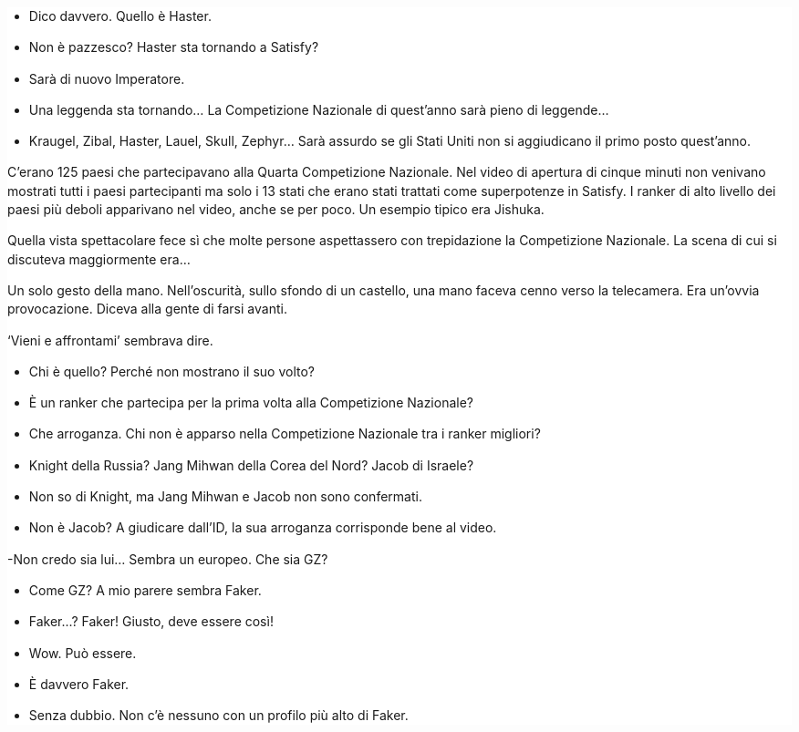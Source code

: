 
- Dico davvero. Quello è Haster.


- Non è pazzesco? Haster sta tornando a Satisfy?


- Sarà di nuovo Imperatore.


- Una leggenda sta tornando… La Competizione Nazionale di quest’anno sarà pieno di leggende…


- Kraugel, Zibal, Haster, Lauel, Skull, Zephyr… Sarà assurdo se gli Stati Uniti non si aggiudicano il primo posto quest’anno.


C’erano 125 paesi che partecipavano alla Quarta Competizione Nazionale. Nel video di apertura di cinque minuti non venivano mostrati tutti i paesi partecipanti ma solo i 13 stati che erano stati trattati come superpotenze in Satisfy. I ranker di alto livello dei paesi più deboli apparivano nel video, anche se per poco. Un esempio tipico era Jishuka.


Quella vista spettacolare fece sì che molte persone aspettassero con trepidazione la Competizione Nazionale. La scena di cui si discuteva maggiormente era…


Un solo gesto della mano. Nell’oscurità, sullo sfondo di un castello, una mano faceva cenno verso la telecamera. Era un’ovvia provocazione. Diceva alla gente di farsi avanti.


‘Vieni e affrontami’ sembrava dire.


- Chi è quello? Perché non mostrano il suo volto?


- È un ranker che partecipa per la prima volta alla Competizione Nazionale?


- Che arroganza. Chi non è apparso nella Competizione Nazionale tra i ranker migliori?


- Knight della Russia? Jang Mihwan della Corea del Nord? Jacob di Israele?


- Non so di Knight, ma Jang Mihwan e Jacob non sono confermati.


- Non è Jacob? A giudicare dall’ID, la sua arroganza corrisponde bene al video.


-Non credo sia lui… Sembra un europeo. Che sia GZ?


- Come GZ? A mio parere sembra Faker.


- Faker...? Faker! Giusto, deve essere così!


- Wow. Può essere.


- È davvero Faker.


- Senza dubbio. Non c’è nessuno con un profilo più alto di Faker.


